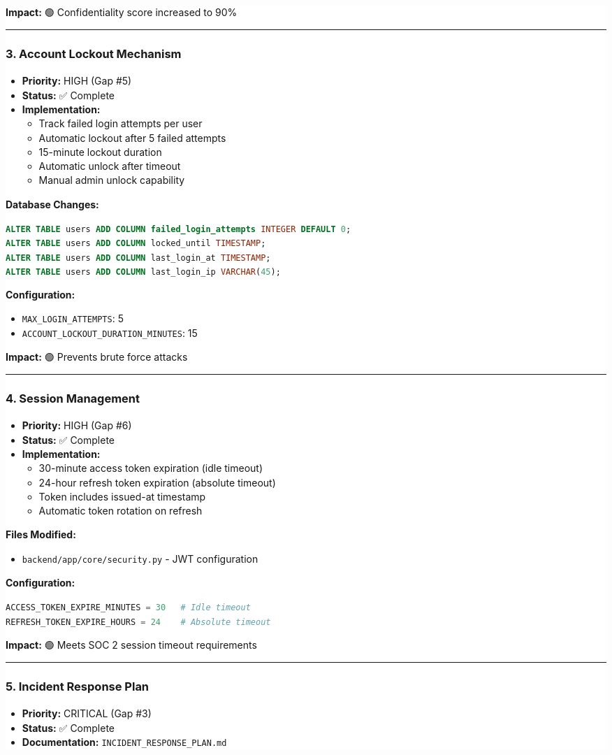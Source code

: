 **Impact:** 🟢 Confidentiality score increased to 90%

---

### 3. Account Lockout Mechanism
- **Priority:** HIGH (Gap #5)
- **Status:** ✅ Complete
- **Implementation:**
  - Track failed login attempts per user
  - Automatic lockout after 5 failed attempts
  - 15-minute lockout duration
  - Automatic unlock after timeout
  - Manual admin unlock capability

**Database Changes:**
```sql
ALTER TABLE users ADD COLUMN failed_login_attempts INTEGER DEFAULT 0;
ALTER TABLE users ADD COLUMN locked_until TIMESTAMP;
ALTER TABLE users ADD COLUMN last_login_at TIMESTAMP;
ALTER TABLE users ADD COLUMN last_login_ip VARCHAR(45);
```

**Configuration:**
- `MAX_LOGIN_ATTEMPTS`: 5
- `ACCOUNT_LOCKOUT_DURATION_MINUTES`: 15

**Impact:** 🟢 Prevents brute force attacks

---

### 4. Session Management
- **Priority:** HIGH (Gap #6)
- **Status:** ✅ Complete
- **Implementation:**
  - 30-minute access token expiration (idle timeout)
  - 24-hour refresh token expiration (absolute timeout)
  - Token includes issued-at timestamp
  - Automatic token rotation on refresh

**Files Modified:**
- `backend/app/core/security.py` - JWT configuration

**Configuration:**
```python
ACCESS_TOKEN_EXPIRE_MINUTES = 30   # Idle timeout
REFRESH_TOKEN_EXPIRE_HOURS = 24    # Absolute timeout
```

**Impact:** 🟢 Meets SOC 2 session timeout requirements

---

### 5. Incident Response Plan
- **Priority:** CRITICAL (Gap #3)
- **Status:** ✅ Complete
- **Documentation:** `INCIDENT_RESPONSE_PLAN.md`
